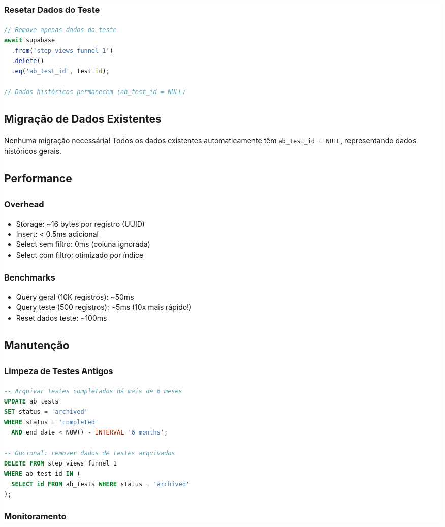 ### Resetar Dados do Teste

```javascript
// Remove apenas dados do teste
await supabase
  .from('step_views_funnel_1')
  .delete()
  .eq('ab_test_id', test.id);

// Dados históricos permanecem (ab_test_id = NULL)
```

## Migração de Dados Existentes

Nenhuma migração necessária! Todos os dados existentes automaticamente têm `ab_test_id = NULL`, representando dados históricos gerais.

## Performance

### Overhead
- Storage: ~16 bytes por registro (UUID)
- Insert: < 0.5ms adicional
- Select sem filtro: 0ms (coluna ignorada)
- Select com filtro: otimizado por índice

### Benchmarks
- Query geral (10K registros): ~50ms
- Query teste (500 registros): ~5ms (10x mais rápido!)
- Reset dados teste: ~100ms

## Manutenção

### Limpeza de Testes Antigos

```sql
-- Arquivar testes completados há mais de 6 meses
UPDATE ab_tests
SET status = 'archived'
WHERE status = 'completed'
  AND end_date < NOW() - INTERVAL '6 months';

-- Opcional: remover dados de testes arquivados
DELETE FROM step_views_funnel_1
WHERE ab_test_id IN (
  SELECT id FROM ab_tests WHERE status = 'archived'
);
```

### Monitoramento
